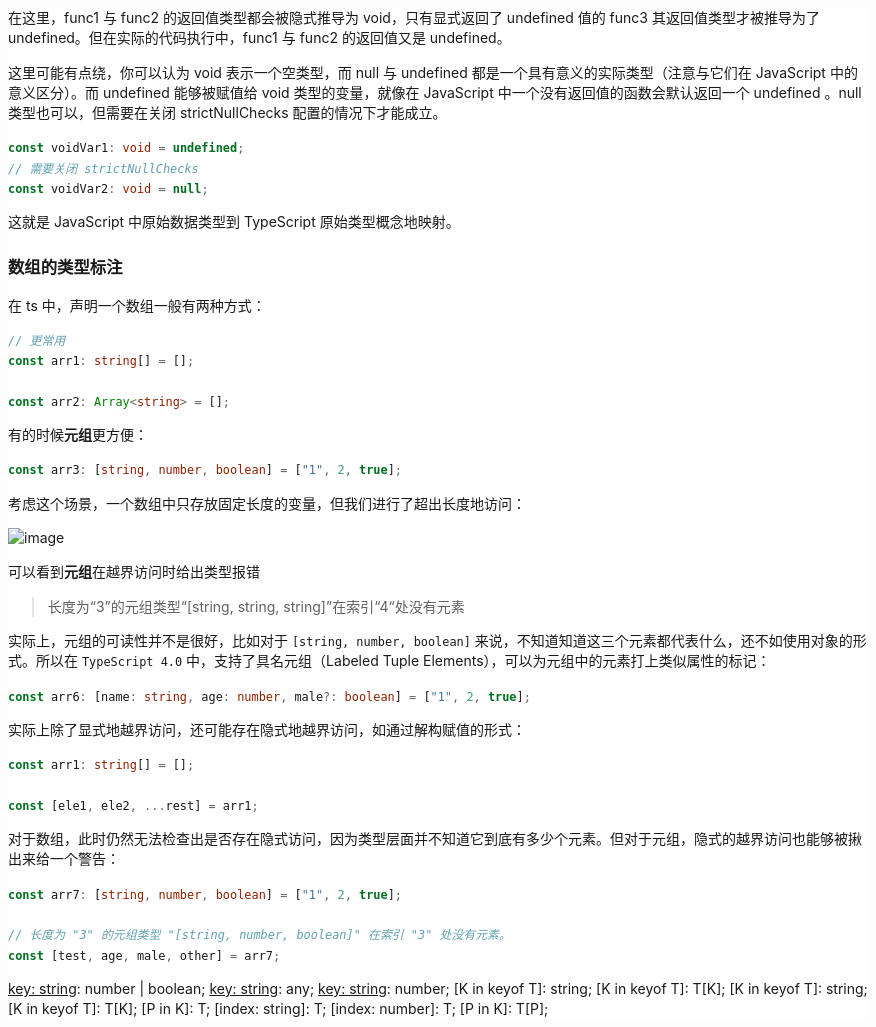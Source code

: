 在这里，func1 与 func2 的返回值类型都会被隐式推导为 void，只有显式返回了 undefined 值的 func3 其返回值类型才被推导为了 undefined。但在实际的代码执行中，func1 与 func2 的返回值又是 undefined。

这里可能有点绕，你可以认为 void 表示一个空类型，而 null 与 undefined 都是一个具有意义的实际类型（注意与它们在 JavaScript 中的意义区分）。而 undefined 能够被赋值给 void 类型的变量，就像在 JavaScript 中一个没有返回值的函数会默认返回一个 undefined 。null 类型也可以，但需要在关闭 strictNullChecks 配置的情况下才能成立。

```ts
const voidVar1: void = undefined;
// 需要关闭 strictNullChecks
const voidVar2: void = null;
```

这就是 JavaScript 中原始数据类型到 TypeScript 原始类型概念地映射。

### 数组的类型标注

在 ts 中，声明一个数组一般有两种方式：

```ts
// 更常用
const arr1: string[] = [];

const arr2: Array<string> = [];
```

有的时候**元组**更方便：

```ts
const arr3: [string, number, boolean] = ["1", 2, true];
```

考虑这个场景，一个数组中只存放固定长度的变量，但我们进行了超出长度地访问：

![image](https://tvax2.sinaimg.cn/large/008cOUgNly1h3mj8w7hbcj317k08eq70.jpg)

可以看到**元组**在越界访问时给出类型报错

> 长度为“3”的元组类型“[string, string, string]”在索引“4“处没有元素

实际上，元组的可读性并不是很好，比如对于 `[string, number, boolean]` 来说，不知道知道这三个元素都代表什么，还不如使用对象的形式。所以在 `TypeScript 4.0` 中，支持了具名元组（Labeled Tuple Elements），可以为元组中的元素打上类似属性的标记：

```ts
const arr6: [name: string, age: number, male?: boolean] = ["1", 2, true];
```

实际上除了显式地越界访问，还可能存在隐式地越界访问，如通过解构赋值的形式：

```ts
const arr1: string[] = [];

const [ele1, ele2, ...rest] = arr1;
```

对于数组，此时仍然无法检查出是否存在隐式访问，因为类型层面并不知道它到底有多少个元素。但对于元组，隐式的越界访问也能够被揪出来给一个警告：

```ts
const arr7: [string, number, boolean] = ["1", 2, true];

// 长度为 "3" 的元组类型 "[string, number, boolean]" 在索引 "3" 处没有元素。
const [test, age, male, other] = arr7;
```


  [key: string]: string;
  [key: string]: string;
  [key: string]: string;
  [key: string]: string;
  [key: string]: boolean;
  [key: string]: number | boolean;
  [key: string]: any;
  [key: string]: number;
  [K in keyof T]: string;
  [K in keyof T]: T[K];
  [K in keyof T]: string;
  [K in keyof T]: T[K];
  [P in K]: T;
  [index: string]: T;
  [index: number]: T;
  [P in K]: T[P];
